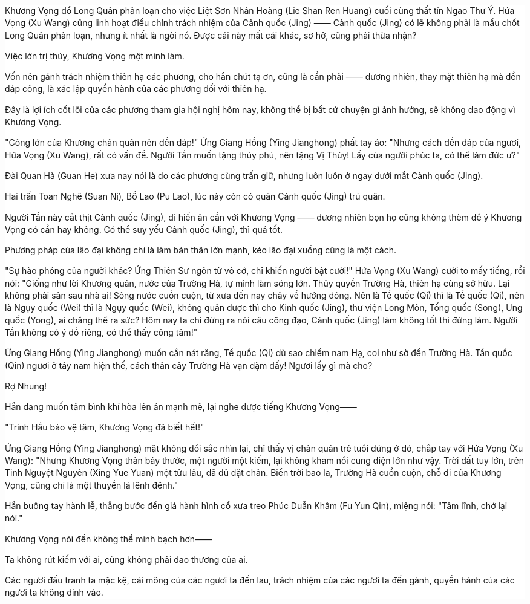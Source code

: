 Khương Vọng đổ Long Quân phản loạn cho việc Liệt Sơn Nhân Hoàng (Lie Shan Ren Huang) cuối cùng thất tín Ngao Thư Ý. Hứa Vọng (Xu Wang) cũng linh hoạt điều chỉnh trách nhiệm của Cảnh quốc (Jing) —— Cảnh quốc (Jing) có lẽ không phải là mấu chốt Long Quân phản loạn, nhưng ít nhất là ngòi nổ. Được cái này mất cái khác, sơ hở, cũng phải thừa nhận?

Việc lớn trị thủy, Khương Vọng một mình làm.

Vốn nên gánh trách nhiệm thiên hạ các phương, cho hắn chút tạ ơn, cũng là cần phải —— đương nhiên, thay mặt thiên hạ mà đền đáp công, là xác lập quyền hành của các phương đối với thiên hạ.

Đây là lợi ích cốt lõi của các phương tham gia hội nghị hôm nay, không thể bị bất cứ chuyện gì ảnh hưởng, sẽ không dao động vì Khương Vọng.

"Công lớn của Khương chân quân nên đền đáp!" Ứng Giang Hồng (Ying Jianghong) phất tay áo: "Nhưng cách đền đáp của ngươi, Hứa Vọng (Xu Wang), rất có vấn đề. Người Tần muốn tặng thủy phủ, nên tặng Vị Thủy! Lấy của người phúc ta, có thể làm đức ư?"

Đài Quan Hà (Guan He) xưa nay nói là do các phương cùng trấn giữ, nhưng luôn luôn ở ngay dưới mắt Cảnh quốc (Jing).

Hai trấn Toan Nghê (Suan Ni), Bồ Lao (Pu Lao), lúc này còn có quân Cảnh quốc (Jing) trú quân.

Người Tần này cắt thịt Cảnh quốc (Jing), đi hiến ân cần với Khương Vọng —— đương nhiên bọn họ cũng không thèm để ý Khương Vọng có cần hay không. Có thể suy yếu Cảnh quốc (Jing), thì quá tốt.

Phương pháp của lão đại không chỉ là làm bản thân lớn mạnh, kéo lão đại xuống cũng là một cách.

"Sự hào phóng của người khác? Ứng Thiên Sư ngôn từ vô cớ, chỉ khiến người bật cười!" Hứa Vọng (Xu Wang) cười to mấy tiếng, rồi nói: "Giống như lời Khương quân, nước của Trường Hà, tự mình làm sóng lớn. Thủy quyền Trường Hà, thiên hạ cùng sở hữu. Lại không phải sân sau nhà ai! Sông nước cuồn cuộn, từ xưa đến nay chảy về hướng đông. Nên là Tề quốc (Qi) thì là Tề quốc (Qi), nên là Ngụy quốc (Wei) thì là Ngụy quốc (Wei), không quản được thì cho Kinh quốc (Jing), thư viện Long Môn, Tống quốc (Song), Ung quốc (Yong), ai chẳng thể ra sức? Hôm nay ta chỉ đứng ra nói câu công đạo, Cảnh quốc (Jing) làm không tốt thì đừng làm. Người Tần không có ý đồ riêng, có thể thấy công tâm!"

Ứng Giang Hồng (Ying Jianghong) muốn cắn nát răng, Tề quốc (Qi) dù sao chiếm nam Hạ, coi như sờ đến Trường Hà. Tần quốc (Qin) ngươi ở tây nam hiện thế, cách thân cây Trường Hà vạn dặm đấy! Ngươi lấy gì mà cho?

Rợ Nhung!

Hắn đang muốn tâm bình khí hòa lên án mạnh mẽ, lại nghe được tiếng Khương Vọng——

"Trinh Hầu bảo vệ tâm, Khương Vọng đã biết hết!"

Ứng Giang Hồng (Ying Jianghong) mặt không đổi sắc nhìn lại, chỉ thấy vị chân quân trẻ tuổi đứng ở đó, chắp tay với Hứa Vọng (Xu Wang): "Nhưng Khương Vọng thân bảy thước, một người một kiếm, lại không kham nổi cung điện lớn như vậy. Trời đất tuy lớn, trên Tinh Nguyệt Nguyên (Xing Yue Yuan) một tửu lâu, đã đủ đặt chân. Biển trời bao la, Trường Hà cuồn cuộn, chỗ đi của Khương Vọng, cũng chỉ là một thuyền lá lênh đênh."

Hắn buông tay hành lễ, thẳng bước đến giá hành hình cổ xưa treo Phúc Duẫn Khâm (Fu Yun Qin), miệng nói: "Tâm lĩnh, chớ lại nói."

Khương Vọng nói đến không thể minh bạch hơn——

Ta không rút kiếm với ai, cũng không phải đao thương của ai.

Các ngươi đấu tranh ta mặc kệ, cái mông của các ngươi ta đến lau, trách nhiệm của các ngươi ta đến gánh, quyền hành của các ngươi ta không dính vào.
